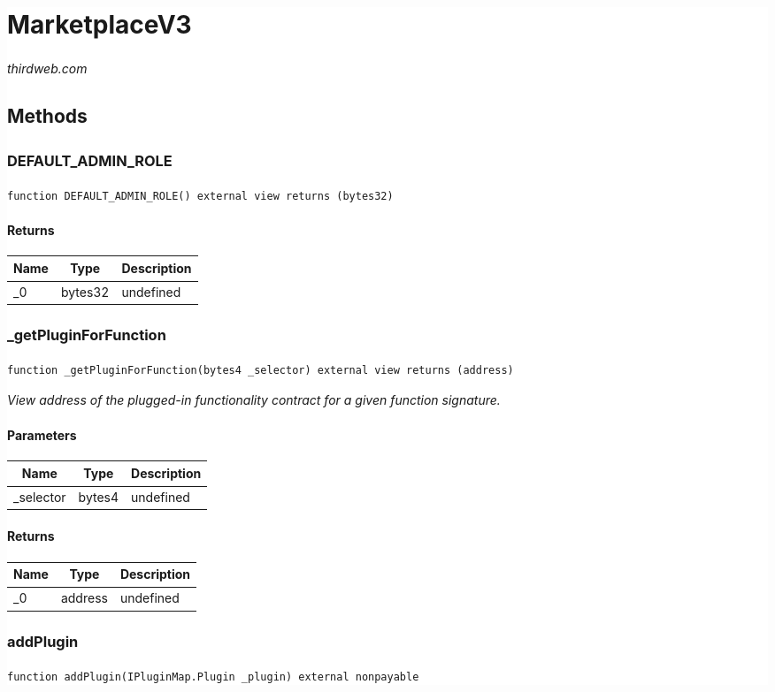 # MarketplaceV3

*thirdweb.com*







## Methods

### DEFAULT_ADMIN_ROLE

```solidity
function DEFAULT_ADMIN_ROLE() external view returns (bytes32)
```






#### Returns

| Name | Type | Description |
|---|---|---|
| _0 | bytes32 | undefined |

### _getPluginForFunction

```solidity
function _getPluginForFunction(bytes4 _selector) external view returns (address)
```



*View address of the plugged-in functionality contract for a given function signature.*

#### Parameters

| Name | Type | Description |
|---|---|---|
| _selector | bytes4 | undefined |

#### Returns

| Name | Type | Description |
|---|---|---|
| _0 | address | undefined |

### addPlugin

```solidity
function addPlugin(IPluginMap.Plugin _plugin) external nonpayable
```
